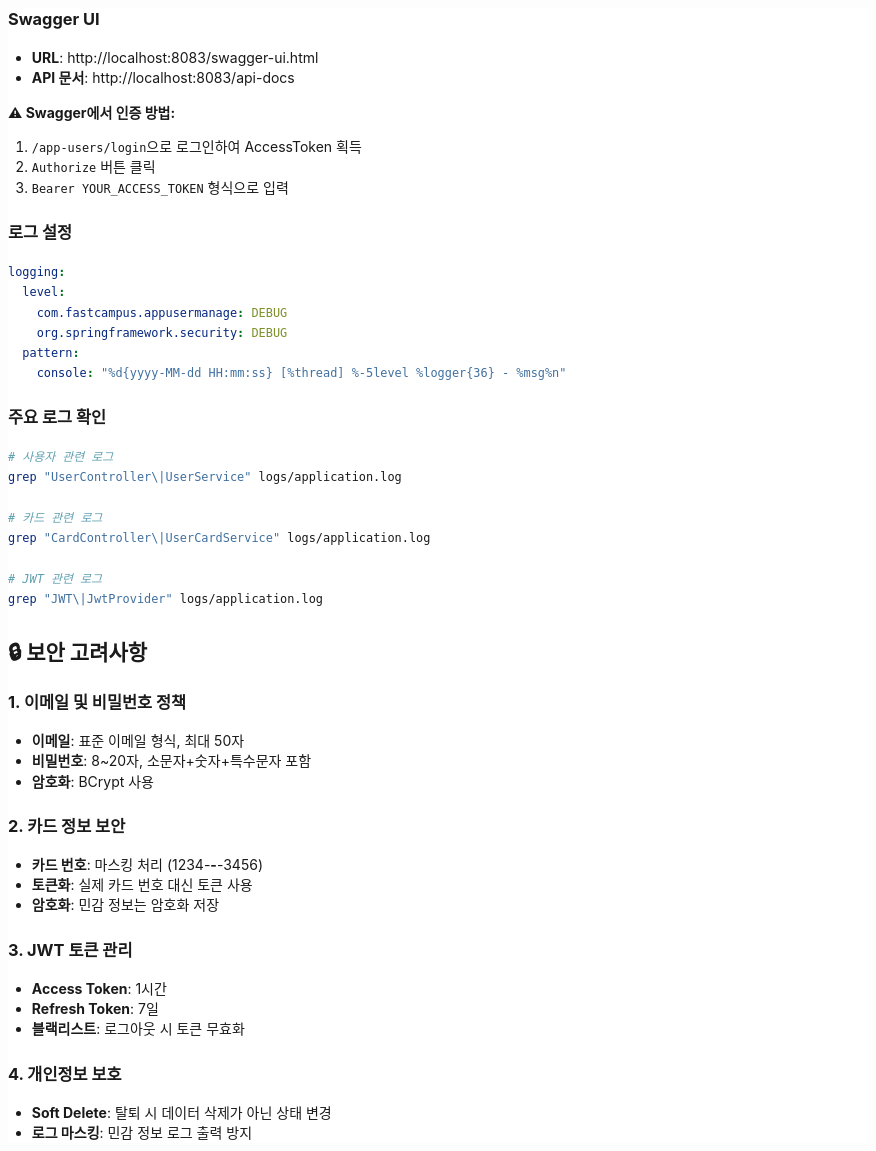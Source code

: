 ### Swagger UI
- **URL**: http://localhost:8083/swagger-ui.html
- **API 문서**: http://localhost:8083/api-docs

**⚠️ Swagger에서 인증 방법:**
1. `/app-users/login`으로 로그인하여 AccessToken 획득
2. `Authorize` 버튼 클릭
3. `Bearer YOUR_ACCESS_TOKEN` 형식으로 입력

### 로그 설정
```yaml
logging:
  level:
    com.fastcampus.appusermanage: DEBUG
    org.springframework.security: DEBUG
  pattern:
    console: "%d{yyyy-MM-dd HH:mm:ss} [%thread] %-5level %logger{36} - %msg%n"
```

### 주요 로그 확인
```bash
# 사용자 관련 로그
grep "UserController\|UserService" logs/application.log

# 카드 관련 로그
grep "CardController\|UserCardService" logs/application.log

# JWT 관련 로그
grep "JWT\|JwtProvider" logs/application.log
```

## 🔒 보안 고려사항

### 1. 이메일 및 비밀번호 정책
- **이메일**: 표준 이메일 형식, 최대 50자
- **비밀번호**: 8~20자, 소문자+숫자+특수문자 포함
- **암호화**: BCrypt 사용

### 2. 카드 정보 보안
- **카드 번호**: 마스킹 처리 (1234-****-****-3456)
- **토큰화**: 실제 카드 번호 대신 토큰 사용
- **암호화**: 민감 정보는 암호화 저장

### 3. JWT 토큰 관리
- **Access Token**: 1시간
- **Refresh Token**: 7일
- **블랙리스트**: 로그아웃 시 토큰 무효화

### 4. 개인정보 보호
- **Soft Delete**: 탈퇴 시 데이터 삭제가 아닌 상태 변경
- **로그 마스킹**: 민감 정보 로그 출력 방지
